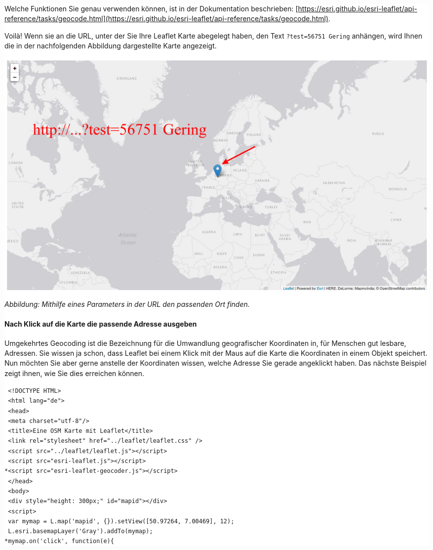 ```
``` 

Welche Funktionen Sie genau verwenden können, 
ist in der Dokumentation beschrieben: 
[https://esri.github.io/esri-leaflet/api-reference/tasks/geocode.html](https://esri.github.io/esri-leaflet/api-reference/tasks/geocode.html).

Voilà! Wenn sie an die URL, unter der Sie Ihre Leaflet Karte abegelegt haben, 
den Text `?test=56751 Gering` anhängen, wird Ihnen die in der 
nachfolgenden Abbildung dargestellte Karte angezeigt.

![Mithilfe eines Parameters in der URL den passenden Ort finden.](media/images/936.png)

*Abbildung: Mithilfe eines Parameters in der URL den passenden Ort finden.*

#### Nach Klick auf die Karte die passende Adresse ausgeben

Umgekehrtes Geocoding ist die Bezeichnung für die Umwandlung geografischer Koordinaten in, 
für Menschen gut lesbare, Adressen.
Sie wissen ja schon, dass Leaflet bei einem Klick mit der Maus auf die 
Karte die Koordinaten in einem Objekt speichert. 
Nun möchten Sie aber gerne anstelle der Koordinaten wissen, 
welche Adresse Sie gerade angeklickt haben. Das nächste Beispiel zeigt ihnen, 
wie Sie dies erreichen können.

```
 <!DOCTYPE HTML>
 <html lang="de">
 <head>
 <meta charset="utf-8"/>
 <title>Eine OSM Karte mit Leaflet</title>
 <link rel="stylesheet" href="../leaflet/leaflet.css" />
 <script src="../leaflet/leaflet.js"></script>
 <script src="esri-leaflet.js"></script>
*<script src="esri-leaflet-geocoder.js"></script>
 </head>
 <body>
 <div style="height: 300px;" id="mapid"></div>
 <script>
 var mymap = L.map('mapid', {}).setView([50.97264, 7.00469], 12);
 L.esri.basemapLayer('Gray').addTo(mymap);
*mymap.on('click', function(e){
```